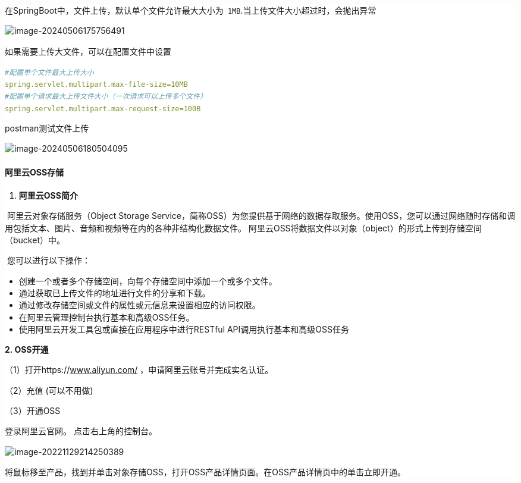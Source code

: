 

在SpringBoot中，文件上传，默认单个文件允许最大大小为` 1MB`.当上传文件大小超过时，会抛出异常

![image-20240506175756491](https://gitee.com/cmyk359/img/raw/master/img/image-20240506175756491-2024-5-918:57:03.png)



如果需要上传大文件，可以在配置文件中设置 

```yaml
#配置单个文件最大上传大小
spring.servlet.multipart.max-file-size=10MB
#配置单个请求最大上传文件大小（一次请求可以上传多个文件）
spring.servlet.multipart.max-request-size=100B
```



postman测试文件上传

![image-20240506180504095](https://gitee.com/cmyk359/img/raw/master/img/image-20240506180504095-2024-5-918:57:08.png)



#### 阿里云OSS存储



1. **阿里云OSS简介** 	

​	阿里云对象存储服务（Object Storage Service，简称OSS）为您提供基于网络的数据存取服务。使用OSS，您可以通过网络随时存储和调用包括文本、图片、音频和视频等在内的各种非结构化数据文件。
阿里云OSS将数据文件以对象（object）的形式上传到存储空间（bucket）中。

​	您可以进行以下操作：

- 创建一个或者多个存储空间，向每个存储空间中添加一个或多个文件。
- 通过获取已上传文件的地址进行文件的分享和下载。
- 通过修改存储空间或文件的属性或元信息来设置相应的访问权限。
- 在阿里云管理控制台执行基本和高级OSS任务。
- 使用阿里云开发工具包或直接在应用程序中进行RESTful API调用执行基本和高级OSS任务





**2. OSS开通** 

（1）打开https://www.aliyun.com/ ，申请阿里云账号并完成实名认证。

  

（2）充值 (可以不用做)



（3）开通OSS

登录阿里云官网。 点击右上角的控制台。

![image-20221129214250389](https://gitee.com/cmyk359/img/raw/master/img/image-20221129214250389-1714990626819-2024-5-918:57:41.png) 

将鼠标移至产品，找到并单击对象存储OSS，打开OSS产品详情页面。在OSS产品详情页中的单击立即开通。
